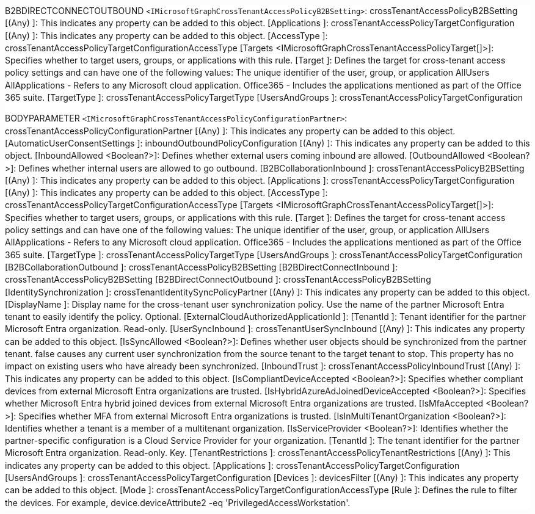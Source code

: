 B2BDIRECTCONNECTOUTBOUND `<IMicrosoftGraphCrossTenantAccessPolicyB2BSetting>`: crossTenantAccessPolicyB2BSetting
  [(Any) <Object>]: This indicates any property can be added to this object.
  [Applications <IMicrosoftGraphCrossTenantAccessPolicyTargetConfiguration>]: crossTenantAccessPolicyTargetConfiguration
    [(Any) <Object>]: This indicates any property can be added to this object.
    [AccessType <String>]: crossTenantAccessPolicyTargetConfigurationAccessType
    [Targets <IMicrosoftGraphCrossTenantAccessPolicyTarget[]>]: Specifies whether to target users, groups, or applications with this rule.
      [Target <String>]: Defines the target for cross-tenant access policy settings and can have one of the following values:  The unique identifier of the user, group, or application  AllUsers  AllApplications - Refers to any Microsoft cloud application.
 Office365 - Includes the applications mentioned as part of the Office 365 suite.
      [TargetType <String>]: crossTenantAccessPolicyTargetType
  [UsersAndGroups <IMicrosoftGraphCrossTenantAccessPolicyTargetConfiguration>]: crossTenantAccessPolicyTargetConfiguration

BODYPARAMETER `<IMicrosoftGraphCrossTenantAccessPolicyConfigurationPartner>`: crossTenantAccessPolicyConfigurationPartner
  [(Any) <Object>]: This indicates any property can be added to this object.
  [AutomaticUserConsentSettings <IMicrosoftGraphInboundOutboundPolicyConfiguration>]: inboundOutboundPolicyConfiguration
    [(Any) <Object>]: This indicates any property can be added to this object.
    [InboundAllowed <Boolean?>]: Defines whether external users coming inbound are allowed.
    [OutboundAllowed <Boolean?>]: Defines whether internal users are allowed to go outbound.
  [B2BCollaborationInbound <IMicrosoftGraphCrossTenantAccessPolicyB2BSetting>]: crossTenantAccessPolicyB2BSetting
    [(Any) <Object>]: This indicates any property can be added to this object.
    [Applications <IMicrosoftGraphCrossTenantAccessPolicyTargetConfiguration>]: crossTenantAccessPolicyTargetConfiguration
      [(Any) <Object>]: This indicates any property can be added to this object.
      [AccessType <String>]: crossTenantAccessPolicyTargetConfigurationAccessType
      [Targets <IMicrosoftGraphCrossTenantAccessPolicyTarget[]>]: Specifies whether to target users, groups, or applications with this rule.
        [Target <String>]: Defines the target for cross-tenant access policy settings and can have one of the following values:  The unique identifier of the user, group, or application  AllUsers  AllApplications - Refers to any Microsoft cloud application.
 Office365 - Includes the applications mentioned as part of the Office 365 suite.
        [TargetType <String>]: crossTenantAccessPolicyTargetType
    [UsersAndGroups <IMicrosoftGraphCrossTenantAccessPolicyTargetConfiguration>]: crossTenantAccessPolicyTargetConfiguration
  [B2BCollaborationOutbound <IMicrosoftGraphCrossTenantAccessPolicyB2BSetting>]: crossTenantAccessPolicyB2BSetting
  [B2BDirectConnectInbound <IMicrosoftGraphCrossTenantAccessPolicyB2BSetting>]: crossTenantAccessPolicyB2BSetting
  [B2BDirectConnectOutbound <IMicrosoftGraphCrossTenantAccessPolicyB2BSetting>]: crossTenantAccessPolicyB2BSetting
  [IdentitySynchronization <IMicrosoftGraphCrossTenantIdentitySyncPolicyPartner>]: crossTenantIdentitySyncPolicyPartner
    [(Any) <Object>]: This indicates any property can be added to this object.
    [DisplayName <String>]: Display name for the cross-tenant user synchronization policy.
Use the name of the partner Microsoft Entra tenant to easily identify the policy.
Optional.
    [ExternalCloudAuthorizedApplicationId <String>]: 
    [TenantId <String>]: Tenant identifier for the partner Microsoft Entra organization.
Read-only.
    [UserSyncInbound <IMicrosoftGraphCrossTenantUserSyncInbound>]: crossTenantUserSyncInbound
      [(Any) <Object>]: This indicates any property can be added to this object.
      [IsSyncAllowed <Boolean?>]: Defines whether user objects should be synchronized from the partner tenant.
false causes any current user synchronization from the source tenant to the target tenant to stop.
This property has no impact on existing users who have already been synchronized.
  [InboundTrust <IMicrosoftGraphCrossTenantAccessPolicyInboundTrust>]: crossTenantAccessPolicyInboundTrust
    [(Any) <Object>]: This indicates any property can be added to this object.
    [IsCompliantDeviceAccepted <Boolean?>]: Specifies whether compliant devices from external Microsoft Entra organizations are trusted.
    [IsHybridAzureAdJoinedDeviceAccepted <Boolean?>]: Specifies whether Microsoft Entra hybrid joined devices from external Microsoft Entra organizations are trusted.
    [IsMfaAccepted <Boolean?>]: Specifies whether MFA from external Microsoft Entra organizations is trusted.
  [IsInMultiTenantOrganization <Boolean?>]: Identifies whether a tenant is a member of a multitenant organization.
  [IsServiceProvider <Boolean?>]: Identifies whether the partner-specific configuration is a Cloud Service Provider for your organization.
  [TenantId <String>]: The tenant identifier for the partner Microsoft Entra organization.
Read-only.
Key.
  [TenantRestrictions <IMicrosoftGraphCrossTenantAccessPolicyTenantRestrictions>]: crossTenantAccessPolicyTenantRestrictions
    [(Any) <Object>]: This indicates any property can be added to this object.
    [Applications <IMicrosoftGraphCrossTenantAccessPolicyTargetConfiguration>]: crossTenantAccessPolicyTargetConfiguration
    [UsersAndGroups <IMicrosoftGraphCrossTenantAccessPolicyTargetConfiguration>]: crossTenantAccessPolicyTargetConfiguration
    [Devices <IMicrosoftGraphDevicesFilter>]: devicesFilter
      [(Any) <Object>]: This indicates any property can be added to this object.
      [Mode <String>]: crossTenantAccessPolicyTargetConfigurationAccessType
      [Rule <String>]: Defines the rule to filter the devices.
For example, device.deviceAttribute2 -eq 'PrivilegedAccessWorkstation'.
